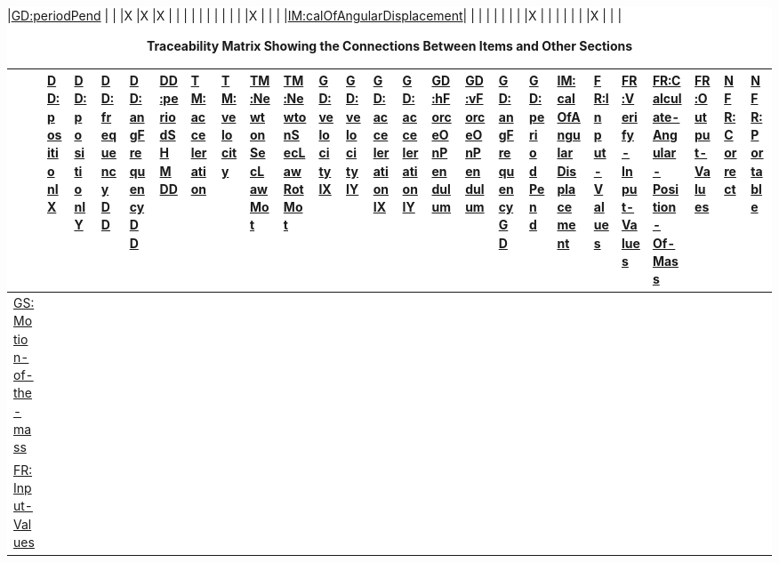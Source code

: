 |[GD:periodPend](#GD:periodPend)                            |                               |                               |X                                |X                                      |X                                |                                   |                           |                                         |                                               |                               |                               |                                       |                                       |                                           |                                           |X                                      |                               |                                                           |
|[IM:calOfAngularDisplacement](#IM:calOfAngularDisplacement)|                               |                               |                                 |                                       |                                 |                                   |                           |                                         |X                                              |                               |                               |                                       |                                       |                                           |                                           |X                                      |                               |                                                           |

**<p align="center">Traceability Matrix Showing the Connections Between Items and Other Sections</p>**

<div id="Table:TraceMatAllvsR"></div>

|                                                    |[DD:positionIX](#DD:positionIX)|[DD:positionIY](#DD:positionIY)|[DD:frequencyDD](#DD:frequencyDD)|[DD:angFrequencyDD](#DD:angFrequencyDD)|[DD:periodSHMDD](#DD:periodSHMDD)|[TM:acceleration](#TM:acceleration)|[TM:velocity](#TM:velocity)|[TM:NewtonSecLawMot](#TM:NewtonSecLawMot)|[TM:NewtonSecLawRotMot](#TM:NewtonSecLawRotMot)|[GD:velocityIX](#GD:velocityIX)|[GD:velocityIY](#GD:velocityIY)|[GD:accelerationIX](#GD:accelerationIX)|[GD:accelerationIY](#GD:accelerationIY)|[GD:hForceOnPendulum](#GD:hForceOnPendulum)|[GD:vForceOnPendulum](#GD:vForceOnPendulum)|[GD:angFrequencyGD](#GD:angFrequencyGD)|[GD:periodPend](#GD:periodPend)|[IM:calOfAngularDisplacement](#IM:calOfAngularDisplacement)|[FR:Input-Values](#inputValues)|[FR:Verify-Input-Values](#verifyInptVals)|[FR:Calculate-Angular-Position-Of-Mass](#calcAngPos)|[FR:Output-Values](#outputValues)|[NFR:Correct](#correct)|[NFR:Portable](#portable)|
|:---------------------------------------------------|:------------------------------|:------------------------------|:--------------------------------|:--------------------------------------|:--------------------------------|:----------------------------------|:--------------------------|:----------------------------------------|:----------------------------------------------|:------------------------------|:------------------------------|:--------------------------------------|:--------------------------------------|:------------------------------------------|:------------------------------------------|:--------------------------------------|:------------------------------|:----------------------------------------------------------|:------------------------------|:----------------------------------------|:---------------------------------------------------|:--------------------------------|:----------------------|:------------------------|
|[GS:Motion-of-the-mass](#motionMass)                |                               |                               |                                 |                                       |                                 |                                   |                           |                                         |                                               |                               |                               |                                       |                                       |                                           |                                           |                                       |                               |                                                           |                               |                                         |                                                    |                                 |                       |                         |
|[FR:Input-Values](#inputValues)                     |                               |                               |                                 |                                       |                                 |                                   |                           |                                         |                                               |                               |                               |                                       |                                       |                                           |                                           |                                       |                               |                                                           |                               |                                         |                                                    |                                 |                       |                         |